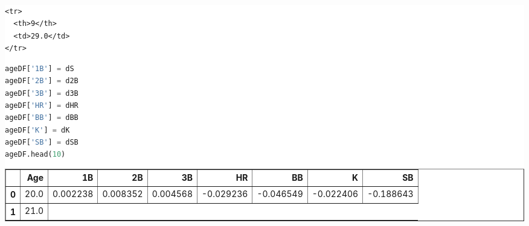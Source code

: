     <tr>
      <th>9</th>
      <td>29.0</td>
    </tr>
  </tbody>
</table>
</div>




```python
ageDF['1B'] = dS
ageDF['2B'] = d2B
ageDF['3B'] = d3B
ageDF['HR'] = dHR
ageDF['BB'] = dBB
ageDF['K'] = dK
ageDF['SB'] = dSB
ageDF.head(10)
```




<div>
<style scoped>
    .dataframe tbody tr th:only-of-type {
        vertical-align: middle;
    }

    .dataframe tbody tr th {
        vertical-align: top;
    }

    .dataframe thead th {
        text-align: right;
    }
</style>
<table border="1" class="dataframe">
  <thead>
    <tr style="text-align: right;">
      <th></th>
      <th>Age</th>
      <th>1B</th>
      <th>2B</th>
      <th>3B</th>
      <th>HR</th>
      <th>BB</th>
      <th>K</th>
      <th>SB</th>
    </tr>
  </thead>
  <tbody>
    <tr>
      <th>0</th>
      <td>20.0</td>
      <td>0.002238</td>
      <td>0.008352</td>
      <td>0.004568</td>
      <td>-0.029236</td>
      <td>-0.046549</td>
      <td>-0.022406</td>
      <td>-0.188643</td>
    </tr>
    <tr>
      <th>1</th>
      <td>21.0</td>